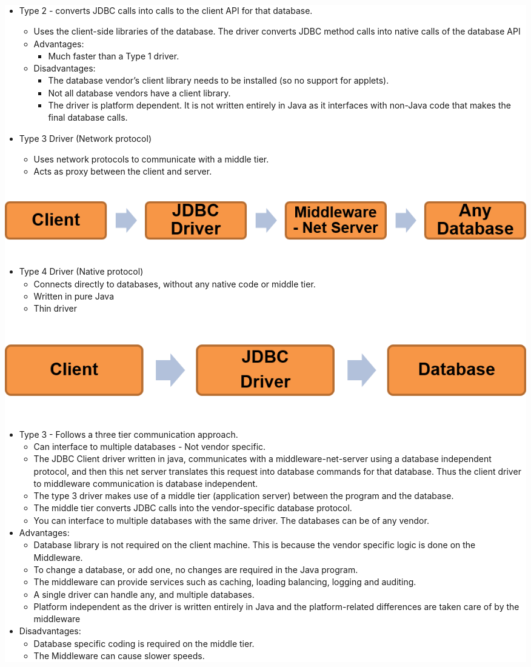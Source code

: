 - Type 2 - converts JDBC calls into calls to the client API for that database.
  - Uses the client-side libraries of the database.  The driver converts JDBC method calls into native calls of the database API
  - Advantages:
    - Much faster than a Type 1 driver.
  - Disadvantages:
    - The database vendor’s client library needs to be installed (so no support for applets).
    - Not all database vendors have a client library.
    - The driver is platform dependent. It is not written entirely in Java as it interfaces with non-Java code that makes the final database calls.

- Type 3 Driver (Network protocol)
  - Uses network protocols to communicate with a middle tier. 
  - Acts as proxy between the client and server.

<img src="../PHOTOS/jdbc-03.png">

- Type 4 Driver (Native protocol)
  - Connects directly to databases, without any native code or middle tier.
  - Written in pure Java
  - Thin driver

<img src="../PHOTOS/jdbc-04.png">

- Type 3 - Follows a three tier communication approach.
  - Can interface to multiple databases - Not vendor specific.
  - The JDBC Client driver written in java, communicates with a middleware-net-server using a database independent protocol, and then this net server translates this request into database commands for that database.  Thus the client driver to middleware communication is database independent.
  - The type 3 driver makes use of a middle tier (application server) between the program and the database. 
  - The middle tier converts JDBC calls into the vendor-specific database protocol.
  - You can interface to multiple databases with the same driver. The databases can be of any vendor.
- Advantages:
  - Database library is not required on the client machine. This is because the vendor specific logic is done on the Middleware.
  - To change a database, or add one, no changes are required in the Java program.
  - The middleware can provide services such as caching, loading balancing, logging and auditing.
  - A single driver can handle any, and multiple databases.
  - Platform independent as the driver is written entirely in Java and the platform-related differences are taken care of by the middleware
- Disadvantages:
  - Database specific coding is required on the middle tier.
  - The Middleware can cause slower speeds.
